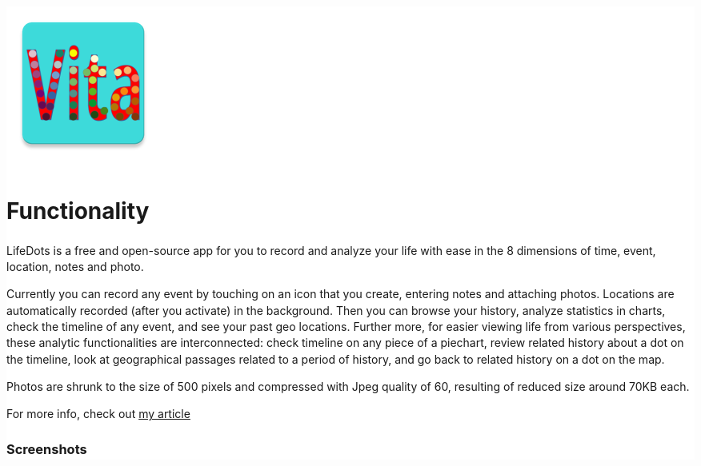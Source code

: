 
![LifeDots-logotype](./Images/logo.png)

# Functionality

LifeDots is a free and open-source app for you to record and analyze your life with ease in the 8 dimensions of time, event, location, notes and photo.

Currently you can record any event by touching on an icon that you create, entering notes and attaching photos.  Locations are automatically recorded (after you activate) in the background.  Then you can browse your history, analyze statistics in charts, check the timeline of any event, and see your past geo locations.  Further more, for easier viewing life from various perspectives, these analytic functionalities are interconnected: check timeline on any piece of a piechart, review related history about a dot on the timeline, look at geographical passages related to a period of history, and go back to related history on a dot on the map.

Photos are shrunk to the size of 500 pixels and compressed with Jpeg quality of 60, resulting of reduced size around 70KB each. 

For more info, check out [my article](https://xilinjia.github.io/2022/10/19/diary-8=dimensions.html)

### Screenshots
